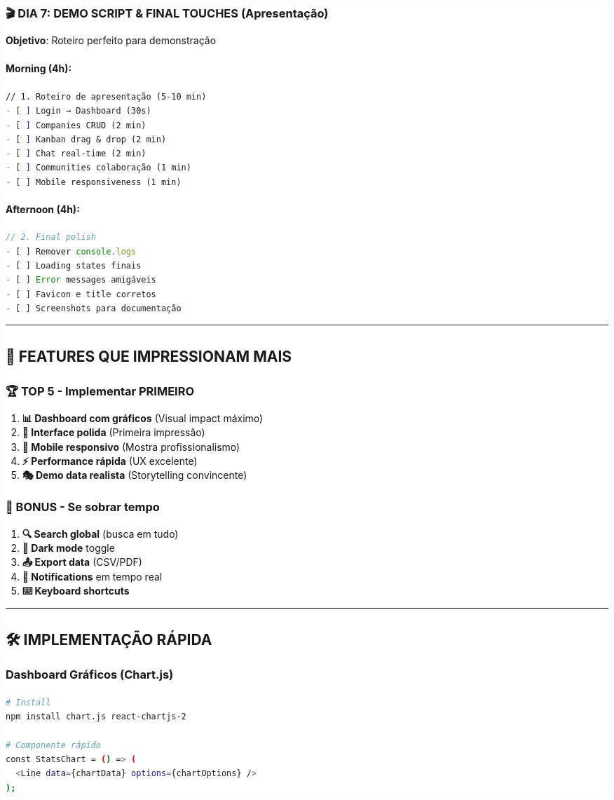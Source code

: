 ### **🎬 DIA 7: DEMO SCRIPT & FINAL TOUCHES** (Apresentação)
**Objetivo**: Roteiro perfeito para demonstração

#### **Morning (4h):**
```markdown
// 1. Roteiro de apresentação (5-10 min)
- [ ] Login → Dashboard (30s)
- [ ] Companies CRUD (2 min)
- [ ] Kanban drag & drop (2 min)
- [ ] Chat real-time (2 min)
- [ ] Communities colaboração (1 min)
- [ ] Mobile responsiveness (1 min)
```

#### **Afternoon (4h):**
```typescript
// 2. Final polish
- [ ] Remover console.logs
- [ ] Loading states finais
- [ ] Error messages amigáveis
- [ ] Favicon e title corretos
- [ ] Screenshots para documentação
```

---

## 🎯 **FEATURES QUE IMPRESSIONAM MAIS**

### **🏆 TOP 5 - Implementar PRIMEIRO**
1. **📊 Dashboard com gráficos** (Visual impact máximo)
2. **🎨 Interface polida** (Primeira impressão)
3. **📱 Mobile responsivo** (Mostra profissionalismo)
4. **⚡ Performance rápida** (UX excelente)
5. **🎭 Demo data realista** (Storytelling convincente)

### **💎 BONUS - Se sobrar tempo**
1. **🔍 Search global** (busca em tudo)
2. **🌙 Dark mode** toggle
3. **📤 Export data** (CSV/PDF)
4. **🔔 Notifications** em tempo real
5. **⌨️ Keyboard shortcuts**

---

## 🛠️ **IMPLEMENTAÇÃO RÁPIDA**

### **Dashboard Gráficos (Chart.js)**
```bash
# Install
npm install chart.js react-chartjs-2

# Componente rápido
const StatsChart = () => (
  <Line data={chartData} options={chartOptions} />
);
```
